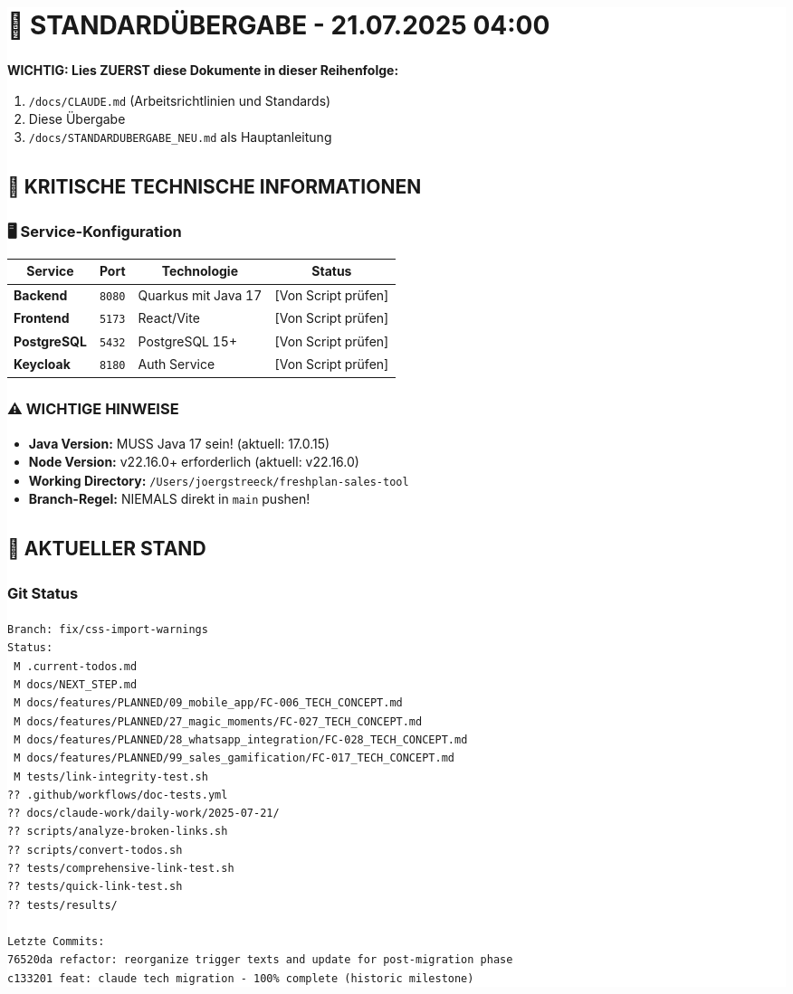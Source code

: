# 🔄 STANDARDÜBERGABE - 21.07.2025 04:00

**WICHTIG: Lies ZUERST diese Dokumente in dieser Reihenfolge:**
1. `/docs/CLAUDE.md` (Arbeitsrichtlinien und Standards)
2. Diese Übergabe
3. `/docs/STANDARDUBERGABE_NEU.md` als Hauptanleitung

## 🚨 KRITISCHE TECHNISCHE INFORMATIONEN

### 🖥️ Service-Konfiguration
| Service | Port | Technologie | Status |
|---------|------|-------------|--------|
| **Backend** | `8080` | Quarkus mit Java 17 | [Von Script prüfen] |
| **Frontend** | `5173` | React/Vite | [Von Script prüfen] |
| **PostgreSQL** | `5432` | PostgreSQL 15+ | [Von Script prüfen] |
| **Keycloak** | `8180` | Auth Service | [Von Script prüfen] |

### ⚠️ WICHTIGE HINWEISE
- **Java Version:** MUSS Java 17 sein! (aktuell: 17.0.15)
- **Node Version:** v22.16.0+ erforderlich (aktuell: v22.16.0)
- **Working Directory:** `/Users/joergstreeck/freshplan-sales-tool`
- **Branch-Regel:** NIEMALS direkt in `main` pushen!

## 🎯 AKTUELLER STAND

### Git Status
```
Branch: fix/css-import-warnings
Status:
 M .current-todos.md
 M docs/NEXT_STEP.md
 M docs/features/PLANNED/09_mobile_app/FC-006_TECH_CONCEPT.md
 M docs/features/PLANNED/27_magic_moments/FC-027_TECH_CONCEPT.md
 M docs/features/PLANNED/28_whatsapp_integration/FC-028_TECH_CONCEPT.md
 M docs/features/PLANNED/99_sales_gamification/FC-017_TECH_CONCEPT.md
 M tests/link-integrity-test.sh
?? .github/workflows/doc-tests.yml
?? docs/claude-work/daily-work/2025-07-21/
?? scripts/analyze-broken-links.sh
?? scripts/convert-todos.sh
?? tests/comprehensive-link-test.sh
?? tests/quick-link-test.sh
?? tests/results/

Letzte Commits:
76520da refactor: reorganize trigger texts and update for post-migration phase
c133201 feat: claude tech migration - 100% complete (historic milestone)
```
